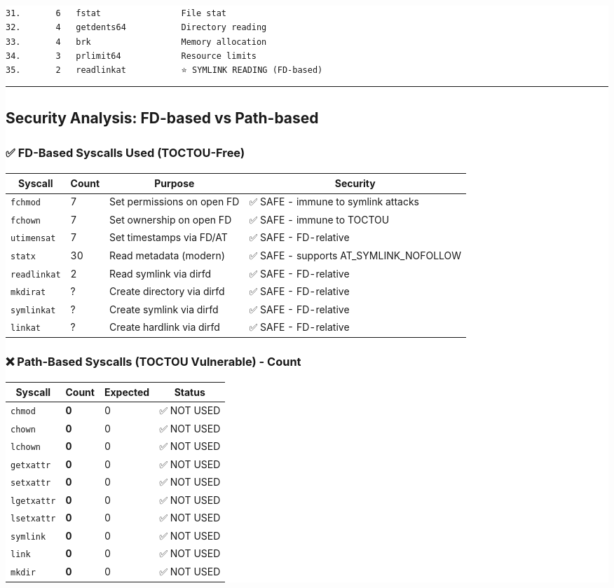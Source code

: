 ```text
31.       6   fstat                File stat
32.       4   getdents64           Directory reading
33.       4   brk                  Memory allocation
34.       3   prlimit64            Resource limits
35.       2   readlinkat           ⭐ SYMLINK READING (FD-based)
```

---

## Security Analysis: FD-based vs Path-based

### ✅ **FD-Based Syscalls Used (TOCTOU-Free)**

| Syscall | Count | Purpose | Security |
|---------|-------|---------|----------|
| `fchmod` | 7 | Set permissions on open FD | ✅ SAFE - immune to symlink attacks |
| `fchown` | 7 | Set ownership on open FD | ✅ SAFE - immune to TOCTOU |
| `utimensat` | 7 | Set timestamps via FD/AT | ✅ SAFE - FD-relative |
| `statx` | 30 | Read metadata (modern) | ✅ SAFE - supports AT_SYMLINK_NOFOLLOW |
| `readlinkat` | 2 | Read symlink via dirfd | ✅ SAFE - FD-relative |
| `mkdirat` | ? | Create directory via dirfd | ✅ SAFE - FD-relative |
| `symlinkat` | ? | Create symlink via dirfd | ✅ SAFE - FD-relative |
| `linkat` | ? | Create hardlink via dirfd | ✅ SAFE - FD-relative |

### ❌ **Path-Based Syscalls (TOCTOU Vulnerable) - Count**

| Syscall | Count | Expected | Status |
|---------|-------|----------|--------|
| `chmod` | **0** | 0 | ✅ NOT USED |
| `chown` | **0** | 0 | ✅ NOT USED |
| `lchown` | **0** | 0 | ✅ NOT USED |
| `getxattr` | **0** | 0 | ✅ NOT USED |
| `setxattr` | **0** | 0 | ✅ NOT USED |
| `lgetxattr` | **0** | 0 | ✅ NOT USED |
| `lsetxattr` | **0** | 0 | ✅ NOT USED |
| `symlink` | **0** | 0 | ✅ NOT USED |
| `link` | **0** | 0 | ✅ NOT USED |
| `mkdir` | **0** | 0 | ✅ NOT USED |
